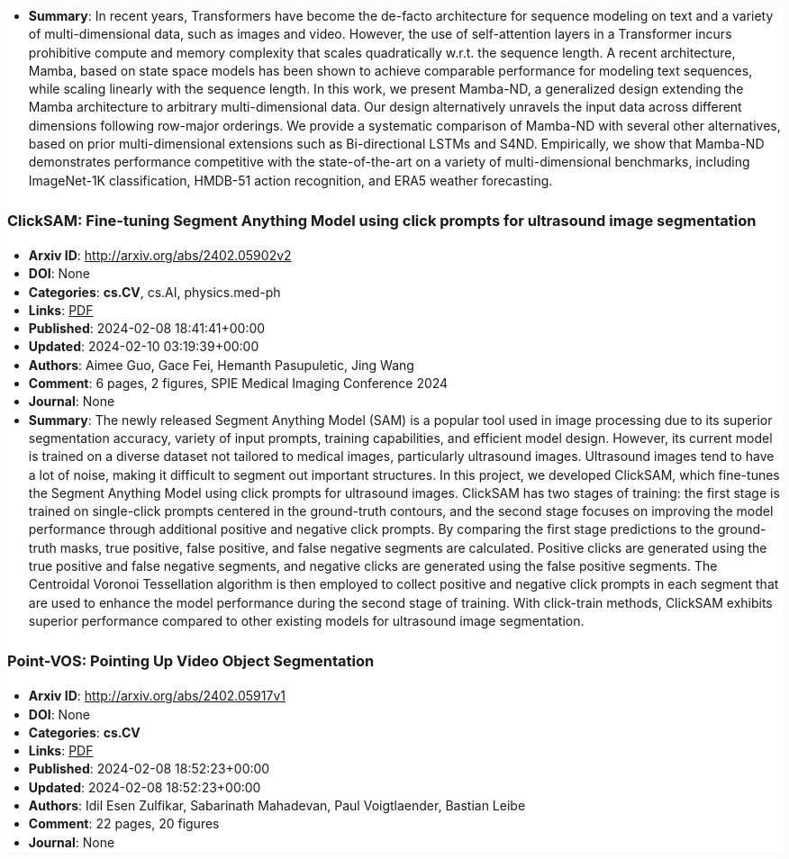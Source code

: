 - **Summary**: In recent years, Transformers have become the de-facto architecture for sequence modeling on text and a variety of multi-dimensional data, such as images and video. However, the use of self-attention layers in a Transformer incurs prohibitive compute and memory complexity that scales quadratically w.r.t. the sequence length. A recent architecture, Mamba, based on state space models has been shown to achieve comparable performance for modeling text sequences, while scaling linearly with the sequence length. In this work, we present Mamba-ND, a generalized design extending the Mamba architecture to arbitrary multi-dimensional data. Our design alternatively unravels the input data across different dimensions following row-major orderings. We provide a systematic comparison of Mamba-ND with several other alternatives, based on prior multi-dimensional extensions such as Bi-directional LSTMs and S4ND. Empirically, we show that Mamba-ND demonstrates performance competitive with the state-of-the-art on a variety of multi-dimensional benchmarks, including ImageNet-1K classification, HMDB-51 action recognition, and ERA5 weather forecasting.



### ClickSAM: Fine-tuning Segment Anything Model using click prompts for ultrasound image segmentation
- **Arxiv ID**: http://arxiv.org/abs/2402.05902v2
- **DOI**: None
- **Categories**: **cs.CV**, cs.AI, physics.med-ph
- **Links**: [PDF](http://arxiv.org/pdf/2402.05902v2)
- **Published**: 2024-02-08 18:41:41+00:00
- **Updated**: 2024-02-10 03:19:39+00:00
- **Authors**: Aimee Guo, Gace Fei, Hemanth Pasupuletic, Jing Wang
- **Comment**: 6 pages, 2 figures, SPIE Medical Imaging Conference 2024
- **Journal**: None
- **Summary**: The newly released Segment Anything Model (SAM) is a popular tool used in image processing due to its superior segmentation accuracy, variety of input prompts, training capabilities, and efficient model design. However, its current model is trained on a diverse dataset not tailored to medical images, particularly ultrasound images. Ultrasound images tend to have a lot of noise, making it difficult to segment out important structures. In this project, we developed ClickSAM, which fine-tunes the Segment Anything Model using click prompts for ultrasound images. ClickSAM has two stages of training: the first stage is trained on single-click prompts centered in the ground-truth contours, and the second stage focuses on improving the model performance through additional positive and negative click prompts. By comparing the first stage predictions to the ground-truth masks, true positive, false positive, and false negative segments are calculated. Positive clicks are generated using the true positive and false negative segments, and negative clicks are generated using the false positive segments. The Centroidal Voronoi Tessellation algorithm is then employed to collect positive and negative click prompts in each segment that are used to enhance the model performance during the second stage of training. With click-train methods, ClickSAM exhibits superior performance compared to other existing models for ultrasound image segmentation.



### Point-VOS: Pointing Up Video Object Segmentation
- **Arxiv ID**: http://arxiv.org/abs/2402.05917v1
- **DOI**: None
- **Categories**: **cs.CV**
- **Links**: [PDF](http://arxiv.org/pdf/2402.05917v1)
- **Published**: 2024-02-08 18:52:23+00:00
- **Updated**: 2024-02-08 18:52:23+00:00
- **Authors**: Idil Esen Zulfikar, Sabarinath Mahadevan, Paul Voigtlaender, Bastian Leibe
- **Comment**: 22 pages, 20 figures
- **Journal**: None
